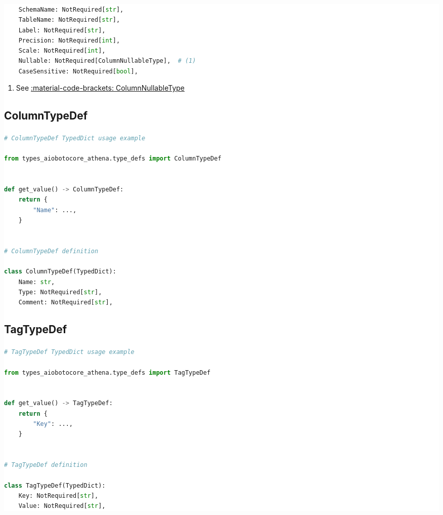 ```python
    SchemaName: NotRequired[str],
    TableName: NotRequired[str],
    Label: NotRequired[str],
    Precision: NotRequired[int],
    Scale: NotRequired[int],
    Nullable: NotRequired[ColumnNullableType],  # (1)
    CaseSensitive: NotRequired[bool],
```

1. See [:material-code-brackets: ColumnNullableType](./literals.md#columnnullabletype)

## ColumnTypeDef

```python
# ColumnTypeDef TypedDict usage example

from types_aiobotocore_athena.type_defs import ColumnTypeDef


def get_value() -> ColumnTypeDef:
    return {
        "Name": ...,
    }


# ColumnTypeDef definition

class ColumnTypeDef(TypedDict):
    Name: str,
    Type: NotRequired[str],
    Comment: NotRequired[str],
```


## TagTypeDef

```python
# TagTypeDef TypedDict usage example

from types_aiobotocore_athena.type_defs import TagTypeDef


def get_value() -> TagTypeDef:
    return {
        "Key": ...,
    }


# TagTypeDef definition

class TagTypeDef(TypedDict):
    Key: NotRequired[str],
    Value: NotRequired[str],
```
